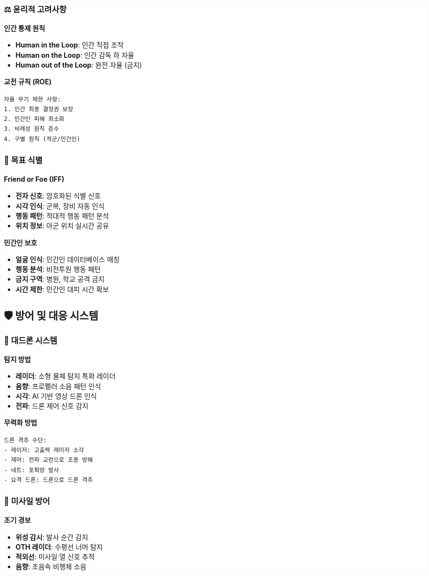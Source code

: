 ### ⚖️ 윤리적 고려사항
**인간 통제 원칙**
- **Human in the Loop**: 인간 직접 조작
- **Human on the Loop**: 인간 감독 하 자율
- **Human out of the Loop**: 완전 자율 (금지)

**교전 규칙 (ROE)**
```
자율 무기 제한 사항:
1. 인간 최종 결정권 보장
2. 민간인 피해 최소화
3. 비례성 원칙 준수
4. 구별 원칙 (적군/민간인)
```

### 🎯 목표 식별
**Friend or Foe (IFF)**
- **전자 신호**: 암호화된 식별 신호
- **시각 인식**: 군복, 장비 자동 인식
- **행동 패턴**: 적대적 행동 패턴 분석
- **위치 정보**: 아군 위치 실시간 공유

**민간인 보호**
- **얼굴 인식**: 민간인 데이터베이스 매칭
- **행동 분석**: 비전투원 행동 패턴
- **금지 구역**: 병원, 학교 공격 금지
- **시간 제한**: 민간인 대피 시간 확보

## 🛡️ 방어 및 대응 시스템

### 🚁 대드론 시스템
**탐지 방법**
- **레이더**: 소형 물체 탐지 특화 레이더
- **음향**: 프로펠러 소음 패턴 인식
- **시각**: AI 기반 영상 드론 인식
- **전파**: 드론 제어 신호 감지

**무력화 방법**
```
드론 격추 수단:
- 레이저: 고출력 레이저 소각
- 재머: 전파 교란으로 조종 방해
- 네트: 포획망 발사
- 요격 드론: 드론으로 드론 격추
```

### 🚀 미사일 방어
**조기 경보**
- **위성 감시**: 발사 순간 감지
- **OTH 레이더**: 수평선 너머 탐지
- **적외선**: 미사일 열 신호 추적
- **음향**: 초음속 비행체 소음
